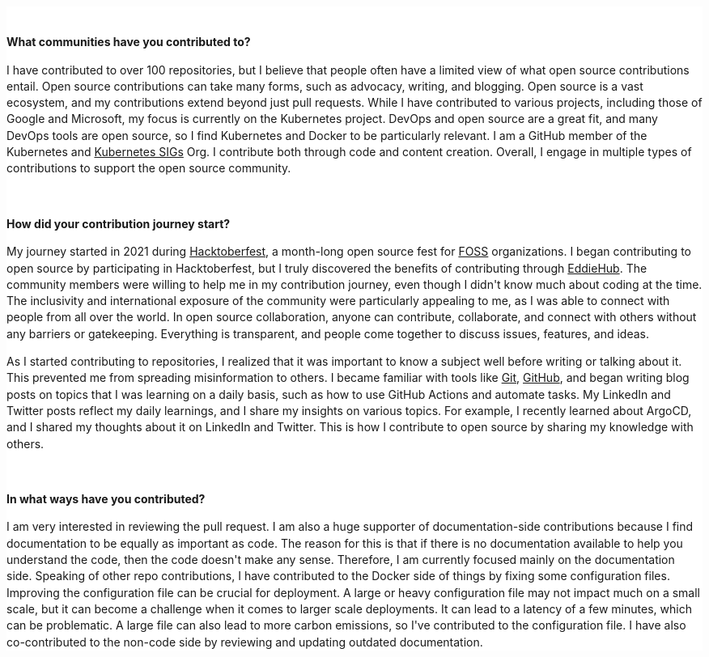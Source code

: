 
<br/>

**What communities have you contributed to?**
<br/>

I have contributed to over 100 repositories, but I believe that people often have a limited view of what open source contributions entail. Open source contributions can take many forms, such as advocacy, writing, and blogging. Open source is a vast ecosystem, and my contributions extend beyond just pull requests. While I have contributed to various projects, including those of Google and Microsoft, my focus is currently on the Kubernetes project. DevOps and open source are a great fit, and many DevOps tools are open source, so I find Kubernetes and Docker to be particularly relevant. I am a GitHub member of the Kubernetes and [Kubernetes SIGs](https://github.com/kubernetes-sigs) Org. I contribute both through code and content creation. Overall, I engage in multiple types of contributions to support the open source community.


<br/>

**How did your contribution journey start?**
<br/>

My journey started in 2021 during [Hacktoberfest](https://hacktoberfest.com/), a month-long open source fest for [FOSS](https://en.wikipedia.org/wiki/Free_and_open-source_software) organizations. I began contributing to open source by participating in Hacktoberfest, but I truly discovered the benefits of contributing through [EddieHub](https://github.com/EddieHubCommunity). The community members were willing to help me in my contribution journey, even though I didn't know much about coding at the time. The inclusivity and international exposure of the community were particularly appealing to me, as I was able to connect with people from all over the world. In open source collaboration, anyone can contribute, collaborate, and connect with others without any barriers or gatekeeping. Everything is transparent, and people come together to discuss issues, features, and ideas.

As I started contributing to repositories, I realized that it was important to know a subject well before writing or talking about it. This prevented me from spreading misinformation to others. I became familiar with tools like [Git](https://git-scm.com/), [GitHub](https://github.com), and began writing blog posts on topics that I was learning on a daily basis, such as how to use GitHub Actions and automate tasks. My LinkedIn and Twitter posts reflect my daily learnings, and I share my insights on various topics. For example, I recently learned about ArgoCD, and I shared my thoughts about it on LinkedIn and Twitter. This is how I contribute to open source by sharing my knowledge with others.

<br/>

**In what ways have you contributed?**
<br/>

I am very interested in reviewing the pull request. I am also a huge supporter of documentation-side contributions because I find documentation to be equally as important as code. The reason for this is that if there is no documentation available to help you understand the code, then the code doesn't make any sense. Therefore, I am currently focused mainly on the documentation side. Speaking of other repo contributions, I have contributed to the Docker side of things by fixing some configuration files. Improving the configuration file can be crucial for deployment. A large or heavy configuration file may not impact much on a small scale, but it can become a challenge when it comes to larger scale deployments. It can lead to a latency of a few minutes, which can be problematic. A large file can also lead to more carbon emissions, so I've contributed to the configuration file. I have also co-contributed to the non-code side by reviewing and updating outdated documentation.
